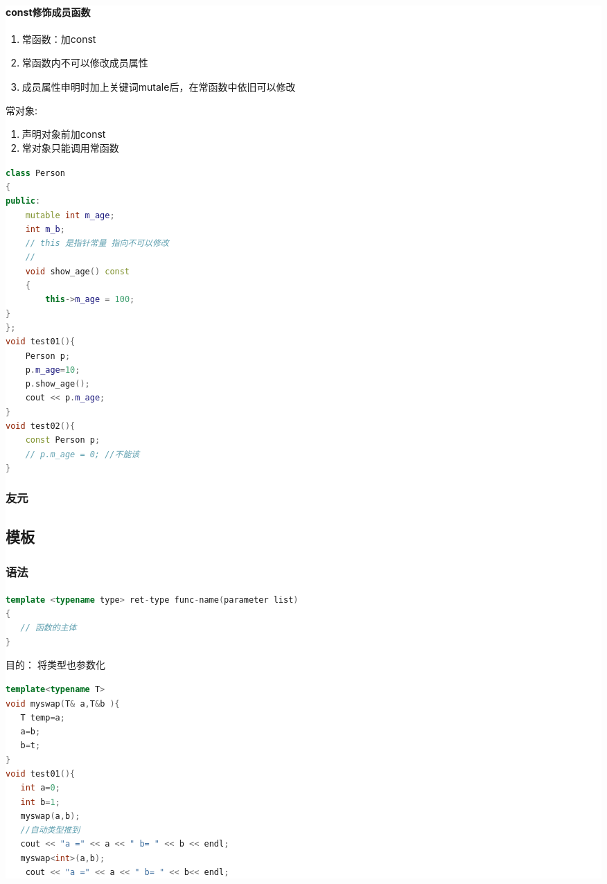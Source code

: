 #### const修饰成员函数

1. 常函数：加const

2. 常函数内不可以修改成员属性
3. 成员属性申明时加上关键词mutale后，在常函数中依旧可以修改

常对象:
1. 声明对象前加const
2. 常对象只能调用常函数

~~~cpp
class Person
{
public:
    mutable int m_age;
    int m_b;
    // this 是指针常量 指向不可以修改
    //
    void show_age() const
    {
        this->m_age = 100;
}
};
void test01(){
    Person p;
    p.m_age=10;
    p.show_age();
    cout << p.m_age;
}
void test02(){
    const Person p;
    // p.m_age = 0; //不能该
}
~~~
 
### 友元

## 模板

### 语法
~~~cpp
template <typename type> ret-type func-name(parameter list)
{
   // 函数的主体
}
~~~

目的： 将类型也参数化


~~~ cpp
template<typename T>
void myswap(T& a,T&b ){
   T temp=a;
   a=b;
   b=t;
}
void test01(){
   int a=0;
   int b=1;
   myswap(a,b);
   //自动类型推到
   cout << "a =" << a << " b= " << b << endl;
   myswap<int>(a,b);
    cout << "a =" << a << " b= " << b<< endl;
~~~